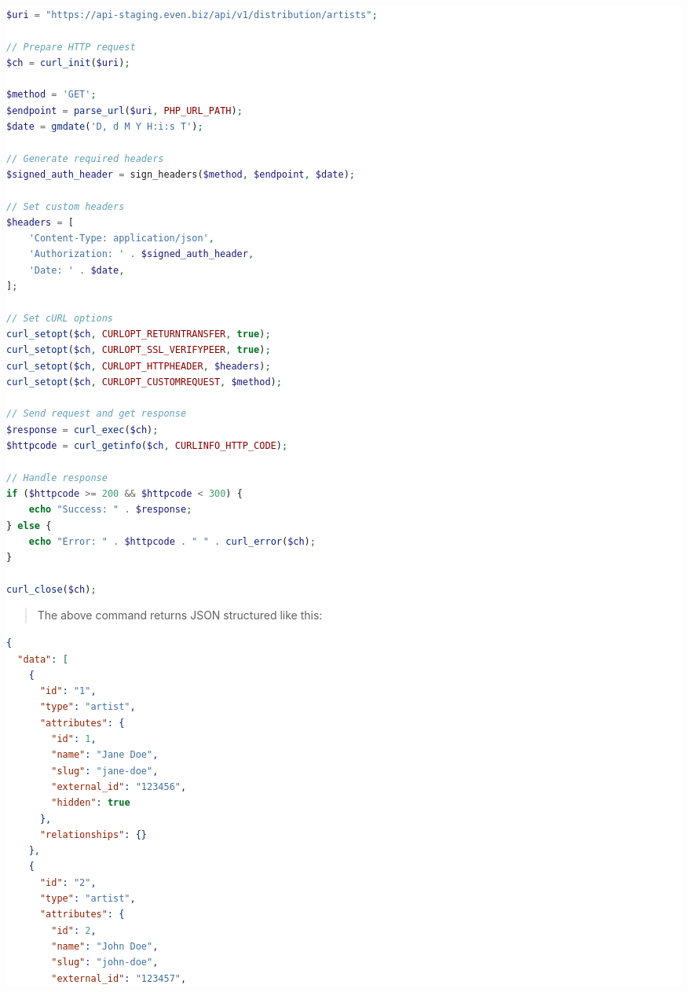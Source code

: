 ```php
$uri = "https://api-staging.even.biz/api/v1/distribution/artists";

// Prepare HTTP request
$ch = curl_init($uri);

$method = 'GET';
$endpoint = parse_url($uri, PHP_URL_PATH);
$date = gmdate('D, d M Y H:i:s T');

// Generate required headers
$signed_auth_header = sign_headers($method, $endpoint, $date);

// Set custom headers
$headers = [
    'Content-Type: application/json',
    'Authorization: ' . $signed_auth_header,
    'Date: ' . $date,
];

// Set cURL options
curl_setopt($ch, CURLOPT_RETURNTRANSFER, true);
curl_setopt($ch, CURLOPT_SSL_VERIFYPEER, true);
curl_setopt($ch, CURLOPT_HTTPHEADER, $headers);
curl_setopt($ch, CURLOPT_CUSTOMREQUEST, $method);

// Send request and get response
$response = curl_exec($ch);
$httpcode = curl_getinfo($ch, CURLINFO_HTTP_CODE);

// Handle response
if ($httpcode >= 200 && $httpcode < 300) {
    echo "Success: " . $response;
} else {
    echo "Error: " . $httpcode . " " . curl_error($ch);
}

curl_close($ch);
```

> The above command returns JSON structured like this:

```json
{
  "data": [
    {
      "id": "1",
      "type": "artist",
      "attributes": {
        "id": 1,
        "name": "Jane Doe",
        "slug": "jane-doe",
        "external_id": "123456",
        "hidden": true
      },
      "relationships": {}
    },
    {
      "id": "2",
      "type": "artist",
      "attributes": {
        "id": 2,
        "name": "John Doe",
        "slug": "john-doe",
        "external_id": "123457",
```